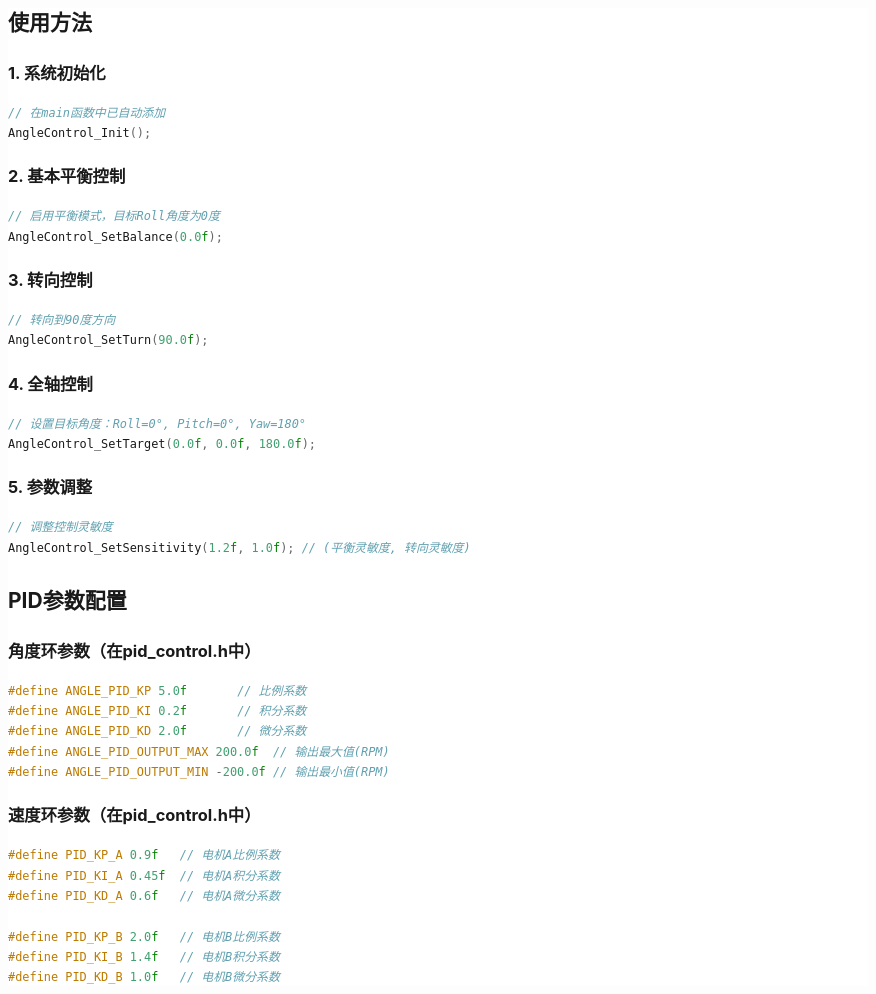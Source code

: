 ## 使用方法

### 1. 系统初始化
```c
// 在main函数中已自动添加
AngleControl_Init();
```

### 2. 基本平衡控制
```c
// 启用平衡模式，目标Roll角度为0度
AngleControl_SetBalance(0.0f);
```

### 3. 转向控制
```c
// 转向到90度方向
AngleControl_SetTurn(90.0f);
```

### 4. 全轴控制
```c
// 设置目标角度：Roll=0°, Pitch=0°, Yaw=180°
AngleControl_SetTarget(0.0f, 0.0f, 180.0f);
```

### 5. 参数调整
```c
// 调整控制灵敏度
AngleControl_SetSensitivity(1.2f, 1.0f); // (平衡灵敏度, 转向灵敏度)
```

## PID参数配置

### 角度环参数（在pid_control.h中）
```c
#define ANGLE_PID_KP 5.0f       // 比例系数
#define ANGLE_PID_KI 0.2f       // 积分系数  
#define ANGLE_PID_KD 2.0f       // 微分系数
#define ANGLE_PID_OUTPUT_MAX 200.0f  // 输出最大值(RPM)
#define ANGLE_PID_OUTPUT_MIN -200.0f // 输出最小值(RPM)
```

### 速度环参数（在pid_control.h中）
```c
#define PID_KP_A 0.9f   // 电机A比例系数
#define PID_KI_A 0.45f  // 电机A积分系数
#define PID_KD_A 0.6f   // 电机A微分系数

#define PID_KP_B 2.0f   // 电机B比例系数
#define PID_KI_B 1.4f   // 电机B积分系数
#define PID_KD_B 1.0f   // 电机B微分系数
```
